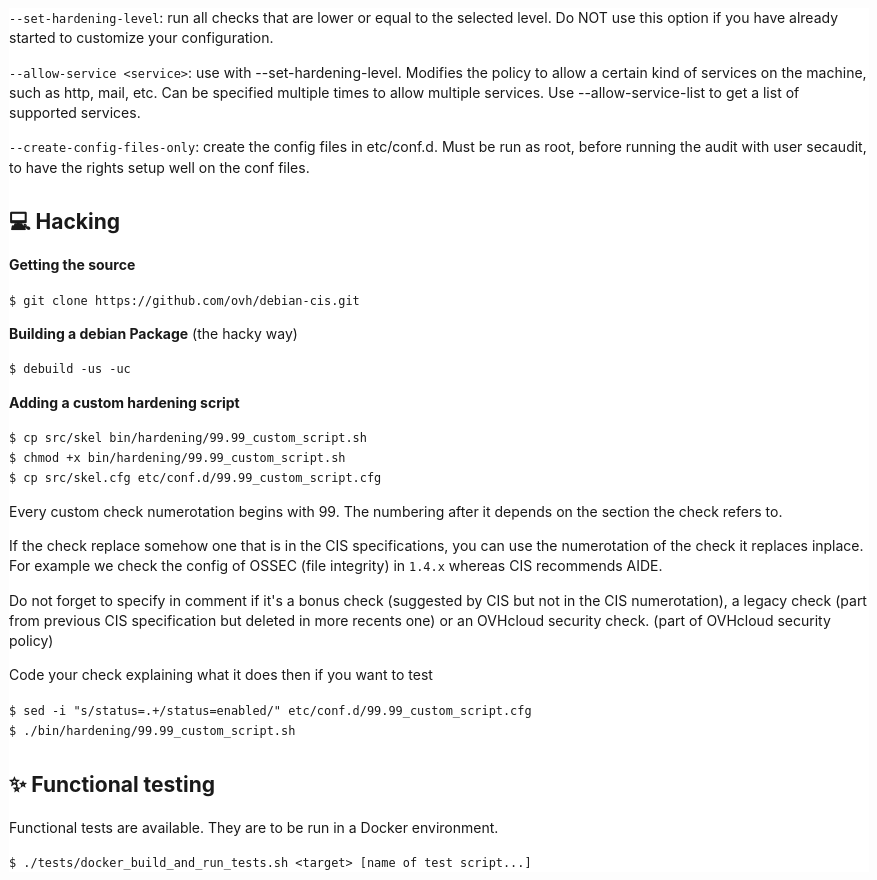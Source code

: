 ``--set-hardening-level``: run all checks that are lower or equal to the selected level.
Do NOT use this option if you have already started to customize your configuration.

``--allow-service <service>``: use with --set-hardening-level. Modifies the policy 
to allow a certain kind of services on the machine, such as http, mail, etc.
Can be specified multiple times to allow multiple services.
Use --allow-service-list to get a list of supported services.

``--create-config-files-only``: create the config files in etc/conf.d. Must be run as root,
before running the audit with user secaudit, to have the rights setup well on the conf files.

## :computer: Hacking

**Getting the source**

```console
$ git clone https://github.com/ovh/debian-cis.git
```

**Building a debian Package** (the hacky way)

```console
$ debuild -us -uc
```

**Adding a custom hardening script**

```console
$ cp src/skel bin/hardening/99.99_custom_script.sh
$ chmod +x bin/hardening/99.99_custom_script.sh
$ cp src/skel.cfg etc/conf.d/99.99_custom_script.cfg
```
Every custom check numerotation begins with 99. The numbering after it depends on the section the check refers to.

If the check replace somehow one that is in the CIS specifications,
you can use the numerotation of the check it replaces inplace. For example we check
the config of OSSEC (file integrity) in `1.4.x` whereas CIS recommends AIDE.

Do not forget to specify in comment if it's a bonus check (suggested by CIS but not in the CIS numerotation), a legacy check (part from previous CIS specification but deleted in more recents one) or an OVHcloud security check.
(part of OVHcloud security policy)


Code your check explaining what it does then if you want to test

```console
$ sed -i "s/status=.+/status=enabled/" etc/conf.d/99.99_custom_script.cfg
$ ./bin/hardening/99.99_custom_script.sh
```
## :sparkles: Functional testing

Functional tests are available. They are to be run in a Docker environment.

```console
$ ./tests/docker_build_and_run_tests.sh <target> [name of test script...]
```
